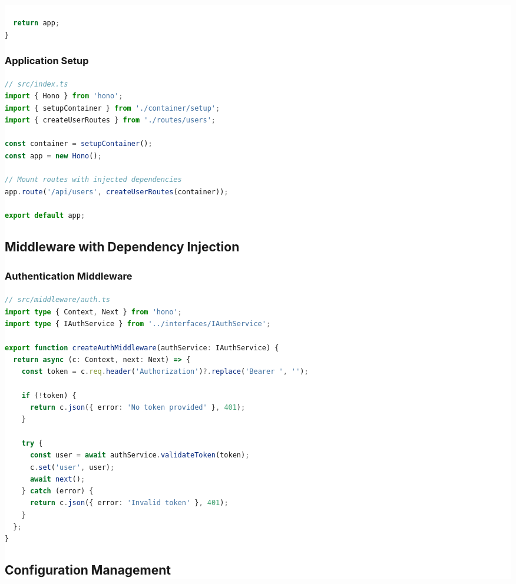 ```typescript

  return app;
}
```

### Application Setup
```typescript
// src/index.ts
import { Hono } from 'hono';
import { setupContainer } from './container/setup';
import { createUserRoutes } from './routes/users';

const container = setupContainer();
const app = new Hono();

// Mount routes with injected dependencies
app.route('/api/users', createUserRoutes(container));

export default app;
```

## Middleware with Dependency Injection

### Authentication Middleware
```typescript
// src/middleware/auth.ts
import type { Context, Next } from 'hono';
import type { IAuthService } from '../interfaces/IAuthService';

export function createAuthMiddleware(authService: IAuthService) {
  return async (c: Context, next: Next) => {
    const token = c.req.header('Authorization')?.replace('Bearer ', '');
    
    if (!token) {
      return c.json({ error: 'No token provided' }, 401);
    }

    try {
      const user = await authService.validateToken(token);
      c.set('user', user);
      await next();
    } catch (error) {
      return c.json({ error: 'Invalid token' }, 401);
    }
  };
}
```

## Configuration Management
